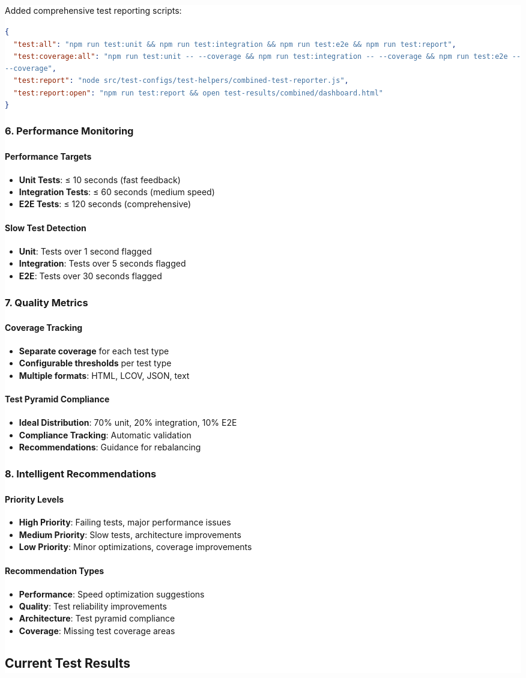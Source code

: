 Added comprehensive test reporting scripts:

```json
{
  "test:all": "npm run test:unit && npm run test:integration && npm run test:e2e && npm run test:report",
  "test:coverage:all": "npm run test:unit -- --coverage && npm run test:integration -- --coverage && npm run test:e2e -- --coverage",
  "test:report": "node src/test-configs/test-helpers/combined-test-reporter.js",
  "test:report:open": "npm run test:report && open test-results/combined/dashboard.html"
}
```

### 6. Performance Monitoring

#### Performance Targets
- **Unit Tests**: ≤ 10 seconds (fast feedback)
- **Integration Tests**: ≤ 60 seconds (medium speed)
- **E2E Tests**: ≤ 120 seconds (comprehensive)

#### Slow Test Detection
- **Unit**: Tests over 1 second flagged
- **Integration**: Tests over 5 seconds flagged
- **E2E**: Tests over 30 seconds flagged

### 7. Quality Metrics

#### Coverage Tracking
- **Separate coverage** for each test type
- **Configurable thresholds** per test type
- **Multiple formats**: HTML, LCOV, JSON, text

#### Test Pyramid Compliance
- **Ideal Distribution**: 70% unit, 20% integration, 10% E2E
- **Compliance Tracking**: Automatic validation
- **Recommendations**: Guidance for rebalancing

### 8. Intelligent Recommendations

#### Priority Levels
- **High Priority**: Failing tests, major performance issues
- **Medium Priority**: Slow tests, architecture improvements
- **Low Priority**: Minor optimizations, coverage improvements

#### Recommendation Types
- **Performance**: Speed optimization suggestions
- **Quality**: Test reliability improvements
- **Architecture**: Test pyramid compliance
- **Coverage**: Missing test coverage areas

## Current Test Results

